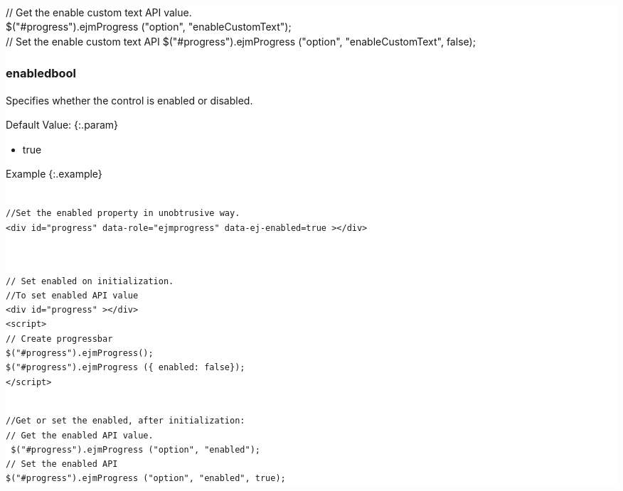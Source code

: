 // Get the enable custom text API value.                
 $("#progress").ejmProgress ("option", "enableCustomText");                     
// Set the enable custom text API
$("#progress").ejmProgress ("option", "enableCustomText", false);            </code>
</pre>






### enabled<span class="type-signature type bool">bool</span>








Specifies whether the control is enabled or disabled.




Default Value:
{:.param}






* true








Example
{:.example}

<pre class="prettyprint">
<code> 
//Set the enabled property in unobtrusive way.
&lt;div id="progress" data-role="ejmprogress" data-ej-enabled=true &gt;&lt;/div&gt;
</code>
</pre>
<pre class="prettyprint">
<code> 
// Set enabled on initialization. 
//To set enabled API value 
&lt;div id="progress" &gt;&lt;/div&gt;
&lt;script&gt; 
// Create progressbar  
$("#progress").ejmProgress(); 
$("#progress").ejmProgress ({ enabled: false});
&lt;/script&gt;                 </code>
</pre>
<pre class="prettyprint">
<code> 
//Get or set the enabled, after initialization:
// Get the enabled API value.           
 $("#progress").ejmProgress ("option", "enabled");                      
// Set the enabled API
$("#progress").ejmProgress ("option", "enabled", true);            </code>
</pre>
